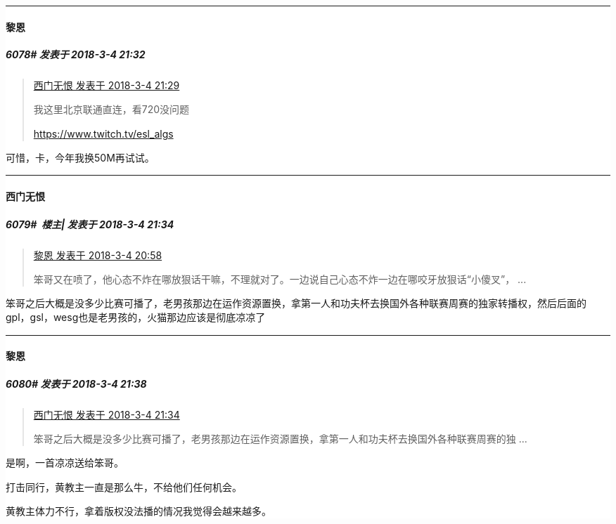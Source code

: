 





*****

####  黎恩  
##### 6078#       发表于 2018-3-4 21:32



<blockquote><a href="httphttps://bbs.saraba1st.com/2b/forum.php?mod=redirect&amp;goto=findpost&amp;pid=38741858&amp;ptid=1242334" target="_blank">西门无恨 发表于 2018-3-4 21:29</a>

我这里北京联通直连，看720没问题

https://www.twitch.tv/esl_algs</blockquote>
可惜，卡，今年我换50M再试试。







*****

####  西门无恨  
##### 6079#         楼主| 发表于 2018-3-4 21:34



<blockquote><a href="httphttps://bbs.saraba1st.com/2b/forum.php?mod=redirect&amp;goto=findpost&amp;pid=38741548&amp;ptid=1242334" target="_blank">黎恩 发表于 2018-3-4 20:58</a>

笨哥又在喷了，他心态不炸在哪放狠话干嘛，不理就对了。一边说自己心态不炸一边在哪咬牙放狠话“小傻叉”， ...</blockquote>
笨哥之后大概是没多少比赛可播了，老男孩那边在运作资源置换，拿第一人和功夫杯去换国外各种联赛周赛的独家转播权，然后后面的gpl，gsl，wesg也是老男孩的，火猫那边应该是彻底凉凉了 







*****

####  黎恩  
##### 6080#       发表于 2018-3-4 21:38



<blockquote><a href="httphttps://bbs.saraba1st.com/2b/forum.php?mod=redirect&amp;goto=findpost&amp;pid=38741912&amp;ptid=1242334" target="_blank">西门无恨 发表于 2018-3-4 21:34</a>

笨哥之后大概是没多少比赛可播了，老男孩那边在运作资源置换，拿第一人和功夫杯去换国外各种联赛周赛的独 ...</blockquote>
是啊，一首凉凉送给笨哥。


打击同行，黄教主一直是那么牛，不给他们任何机会。


黄教主体力不行，拿着版权没法播的情况我觉得会越来越多。



